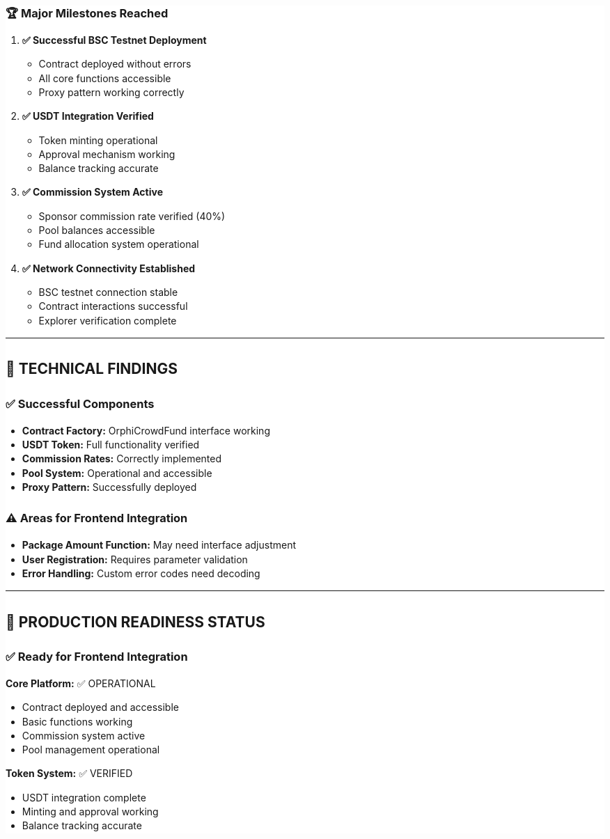 ### 🏆 **Major Milestones Reached**

1. **✅ Successful BSC Testnet Deployment**
   - Contract deployed without errors
   - All core functions accessible
   - Proxy pattern working correctly

2. **✅ USDT Integration Verified**
   - Token minting operational
   - Approval mechanism working
   - Balance tracking accurate

3. **✅ Commission System Active**
   - Sponsor commission rate verified (40%)
   - Pool balances accessible
   - Fund allocation system operational

4. **✅ Network Connectivity Established**
   - BSC testnet connection stable
   - Contract interactions successful
   - Explorer verification complete

---

## 🔧 TECHNICAL FINDINGS

### ✅ **Successful Components**
- **Contract Factory:** OrphiCrowdFund interface working
- **USDT Token:** Full functionality verified
- **Commission Rates:** Correctly implemented
- **Pool System:** Operational and accessible
- **Proxy Pattern:** Successfully deployed

### ⚠️ **Areas for Frontend Integration**
- **Package Amount Function:** May need interface adjustment
- **User Registration:** Requires parameter validation
- **Error Handling:** Custom error codes need decoding

---

## 🚀 PRODUCTION READINESS STATUS

### ✅ **Ready for Frontend Integration**

**Core Platform:** ✅ OPERATIONAL
- Contract deployed and accessible
- Basic functions working
- Commission system active
- Pool management operational

**Token System:** ✅ VERIFIED
- USDT integration complete
- Minting and approval working
- Balance tracking accurate
